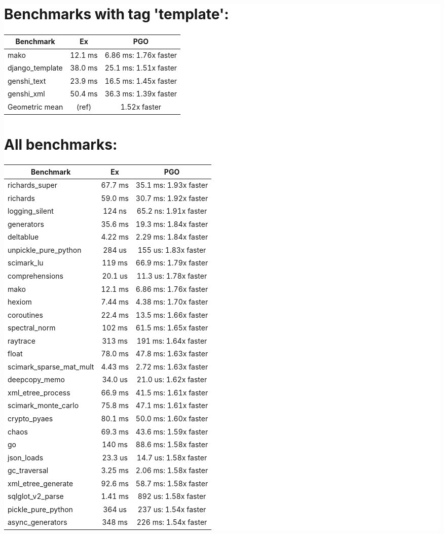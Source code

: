Benchmarks with tag 'template':
===============================

| Benchmark       | Ex      | PGO                   |
|-----------------|:-------:|:---------------------:|
| mako            | 12.1 ms | 6.86 ms: 1.76x faster |
| django_template | 38.0 ms | 25.1 ms: 1.51x faster |
| genshi_text     | 23.9 ms | 16.5 ms: 1.45x faster |
| genshi_xml      | 50.4 ms | 36.3 ms: 1.39x faster |
| Geometric mean  | (ref)   | 1.52x faster          |

All benchmarks:
===============

| Benchmark                  | Ex       | PGO                    |
|----------------------------|:--------:|:----------------------:|
| richards_super             | 67.7 ms  | 35.1 ms: 1.93x faster  |
| richards                   | 59.0 ms  | 30.7 ms: 1.92x faster  |
| logging_silent             | 124 ns   | 65.2 ns: 1.91x faster  |
| generators                 | 35.6 ms  | 19.3 ms: 1.84x faster  |
| deltablue                  | 4.22 ms  | 2.29 ms: 1.84x faster  |
| unpickle_pure_python       | 284 us   | 155 us: 1.83x faster   |
| scimark_lu                 | 119 ms   | 66.9 ms: 1.79x faster  |
| comprehensions             | 20.1 us  | 11.3 us: 1.78x faster  |
| mako                       | 12.1 ms  | 6.86 ms: 1.76x faster  |
| hexiom                     | 7.44 ms  | 4.38 ms: 1.70x faster  |
| coroutines                 | 22.4 ms  | 13.5 ms: 1.66x faster  |
| spectral_norm              | 102 ms   | 61.5 ms: 1.65x faster  |
| raytrace                   | 313 ms   | 191 ms: 1.64x faster   |
| float                      | 78.0 ms  | 47.8 ms: 1.63x faster  |
| scimark_sparse_mat_mult    | 4.43 ms  | 2.72 ms: 1.63x faster  |
| deepcopy_memo              | 34.0 us  | 21.0 us: 1.62x faster  |
| xml_etree_process          | 66.9 ms  | 41.5 ms: 1.61x faster  |
| scimark_monte_carlo        | 75.8 ms  | 47.1 ms: 1.61x faster  |
| crypto_pyaes               | 80.1 ms  | 50.0 ms: 1.60x faster  |
| chaos                      | 69.3 ms  | 43.6 ms: 1.59x faster  |
| go                         | 140 ms   | 88.6 ms: 1.58x faster  |
| json_loads                 | 23.3 us  | 14.7 us: 1.58x faster  |
| gc_traversal               | 3.25 ms  | 2.06 ms: 1.58x faster  |
| xml_etree_generate         | 92.6 ms  | 58.7 ms: 1.58x faster  |
| sqlglot_v2_parse           | 1.41 ms  | 892 us: 1.58x faster   |
| pickle_pure_python         | 364 us   | 237 us: 1.54x faster   |
| async_generators           | 348 ms   | 226 ms: 1.54x faster   |